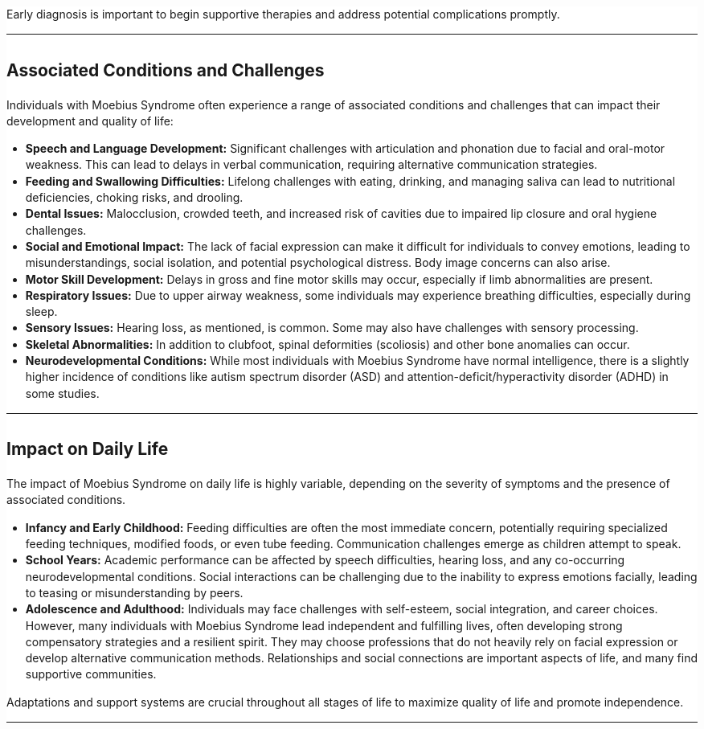 Early diagnosis is important to begin supportive therapies and address potential complications promptly.

---

## Associated Conditions and Challenges

Individuals with Moebius Syndrome often experience a range of associated conditions and challenges that can impact their development and quality of life:

* **Speech and Language Development:** Significant challenges with articulation and phonation due to facial and oral-motor weakness. This can lead to delays in verbal communication, requiring alternative communication strategies.
* **Feeding and Swallowing Difficulties:** Lifelong challenges with eating, drinking, and managing saliva can lead to nutritional deficiencies, choking risks, and drooling.
* **Dental Issues:** Malocclusion, crowded teeth, and increased risk of cavities due to impaired lip closure and oral hygiene challenges.
* **Social and Emotional Impact:** The lack of facial expression can make it difficult for individuals to convey emotions, leading to misunderstandings, social isolation, and potential psychological distress. Body image concerns can also arise.
* **Motor Skill Development:** Delays in gross and fine motor skills may occur, especially if limb abnormalities are present.
* **Respiratory Issues:** Due to upper airway weakness, some individuals may experience breathing difficulties, especially during sleep.
* **Sensory Issues:** Hearing loss, as mentioned, is common. Some may also have challenges with sensory processing.
* **Skeletal Abnormalities:** In addition to clubfoot, spinal deformities (scoliosis) and other bone anomalies can occur.
* **Neurodevelopmental Conditions:** While most individuals with Moebius Syndrome have normal intelligence, there is a slightly higher incidence of conditions like autism spectrum disorder (ASD) and attention-deficit/hyperactivity disorder (ADHD) in some studies.

---

## Impact on Daily Life

The impact of Moebius Syndrome on daily life is highly variable, depending on the severity of symptoms and the presence of associated conditions.

* **Infancy and Early Childhood:** Feeding difficulties are often the most immediate concern, potentially requiring specialized feeding techniques, modified foods, or even tube feeding. Communication challenges emerge as children attempt to speak.
* **School Years:** Academic performance can be affected by speech difficulties, hearing loss, and any co-occurring neurodevelopmental conditions. Social interactions can be challenging due to the inability to express emotions facially, leading to teasing or misunderstanding by peers.
* **Adolescence and Adulthood:** Individuals may face challenges with self-esteem, social integration, and career choices. However, many individuals with Moebius Syndrome lead independent and fulfilling lives, often developing strong compensatory strategies and a resilient spirit. They may choose professions that do not heavily rely on facial expression or develop alternative communication methods. Relationships and social connections are important aspects of life, and many find supportive communities.

Adaptations and support systems are crucial throughout all stages of life to maximize quality of life and promote independence.

---